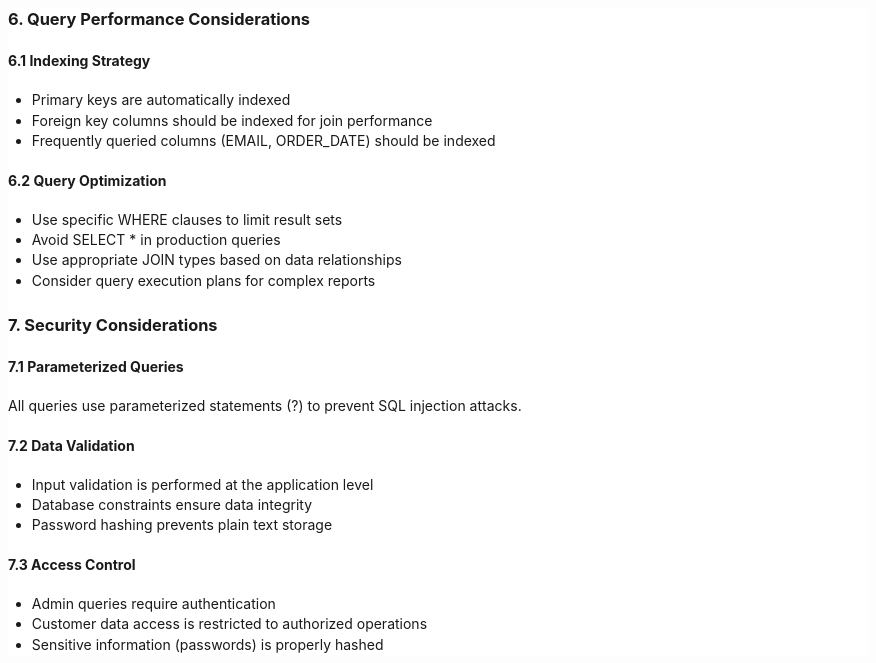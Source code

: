 ### 6. Query Performance Considerations

#### 6.1 Indexing Strategy
- Primary keys are automatically indexed
- Foreign key columns should be indexed for join performance
- Frequently queried columns (EMAIL, ORDER_DATE) should be indexed

#### 6.2 Query Optimization
- Use specific WHERE clauses to limit result sets
- Avoid SELECT * in production queries
- Use appropriate JOIN types based on data relationships
- Consider query execution plans for complex reports

### 7. Security Considerations

#### 7.1 Parameterized Queries
All queries use parameterized statements (?) to prevent SQL injection attacks.

#### 7.2 Data Validation
- Input validation is performed at the application level
- Database constraints ensure data integrity
- Password hashing prevents plain text storage

#### 7.3 Access Control
- Admin queries require authentication
- Customer data access is restricted to authorized operations
- Sensitive information (passwords) is properly hashed
